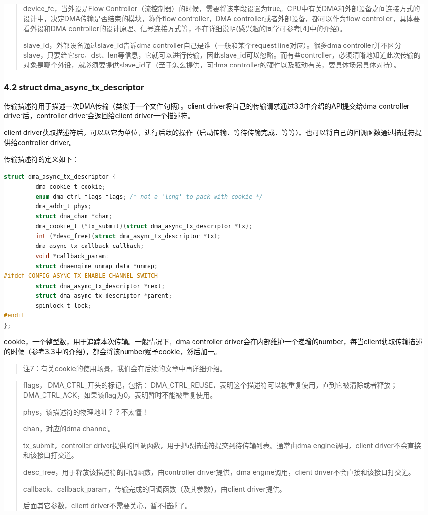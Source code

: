 > device_fc，当外设是Flow Controller（流控制器）的时候，需要将该字段设置为true。CPU中有关DMA和外部设备之间连接方式的设计中，决定DMA传输是否结束的模块，称作flow controller，DMA controller或者外部设备，都可以作为flow controller，具体要看外设和DMA controller的设计原理、信号连接方式等，不在详细说明(感兴趣的同学可参考[4]中的介绍)。
>
> slave_id，外部设备通过slave_id告诉dma controller自己是谁（一般和某个request line对应）。很多dma controller并不区分slave，只要给它src、dst、len等信息，它就可以进行传输，因此slave_id可以忽略。而有些controller，必须清晰地知道此次传输的对象是哪个外设，就必须要提供slave_id了（至于怎么提供，可dma controller的硬件以及驱动有关，要具体场景具体对待）。
> 

### 4.2 struct dma_async_tx_descriptor

传输描述符用于描述一次DMA传输（类似于一个文件句柄）。client driver将自己的传输请求通过3.3中介绍的API提交给dma controller driver后，controller driver会返回给client driver一个描述符。

client driver获取描述符后，可以以它为单位，进行后续的操作（启动传输、等待传输完成、等等）。也可以将自己的回调函数通过描述符提供给controller driver。

传输描述符的定义如下：

```c
struct dma_async_tx_descriptor {
         dma_cookie_t cookie;
         enum dma_ctrl_flags flags; /* not a 'long' to pack with cookie */
         dma_addr_t phys;
         struct dma_chan *chan;
         dma_cookie_t (*tx_submit)(struct dma_async_tx_descriptor *tx);
         int (*desc_free)(struct dma_async_tx_descriptor *tx);
         dma_async_tx_callback callback;
         void *callback_param;
         struct dmaengine_unmap_data *unmap;
#ifdef CONFIG_ASYNC_TX_ENABLE_CHANNEL_SWITCH
         struct dma_async_tx_descriptor *next;
         struct dma_async_tx_descriptor *parent;
         spinlock_t lock;
#endif
};
```

cookie，一个整型数，用于追踪本次传输。一般情况下，dma controller driver会在内部维护一个递增的number，每当client获取传输描述的时候（参考3.3中的介绍），都会将该number赋予cookie，然后加一。

> 注7：有关cookie的使用场景，我们会在后续的文章中再详细介绍。

> flags， DMA_CTRL_开头的标记，包括：
> DMA_CTRL_REUSE，表明这个描述符可以被重复使用，直到它被清除或者释放；
> DMA_CTRL_ACK，如果该flag为0，表明暂时不能被重复使用。
>
> phys，该描述符的物理地址？？不太懂！
>
> chan，对应的dma channel。
>
> tx_submit，controller driver提供的回调函数，用于把改描述符提交到待传输列表。通常由dma engine调用，client driver不会直接和该接口打交道。
>
> desc_free，用于释放该描述符的回调函数，由controller driver提供，dma engine调用，client driver不会直接和该接口打交道。
>
> callback、callback_param，传输完成的回调函数（及其参数），由client driver提供。
>
> 后面其它参数，client driver不需要关心，暂不描述了。
